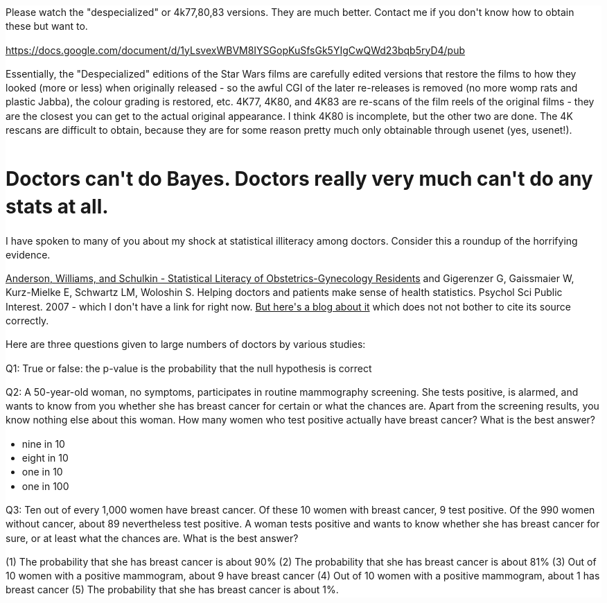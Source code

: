 Please watch the "despecialized"  or 4k77,80,83 versions. They are much better.
Contact me if you don't know how to obtain these but want to.

<https://docs.google.com/document/d/1yLsvexWBVM8IYSGopKuSfsGk5YIgCwQWd23bqb5ryD4/pub>

Essentially, the "Despecialized" editions of the Star Wars films are carefully edited versions that restore the films to how they looked (more or less) when originally released - so the awful CGI of the later re-releases is removed (no more womp rats and plastic Jabba), the colour grading is restored, etc.
4K77, 4K80, and 4K83 are re-scans of the film reels of the original films - they are the closest you can get to the actual original appearance. I think 4K80 is incomplete, but the other two are done.
The 4K rescans are difficult to obtain, because they are for some reason pretty much only obtainable through usenet (yes, usenet!).


<a id="orge7b568f"></a>

# Doctors can't do Bayes. Doctors really very much can't do any stats at all.

I have spoken to many of you about my shock at statistical illiteracy among doctors. Consider this a roundup of the horrifying evidence.

[Anderson, Williams, and Schulkin - Statistical Literacy of Obstetrics-Gynecology Residents](http://www.jgme.org/doi/pdf/10.4300/JGME-D-12-00161.1)
and
Gigerenzer G, Gaissmaier W, Kurz-Mielke E, Schwartz LM, Woloshin S. Helping doctors and patients make sense of health statistics. Psychol Sci Public Interest. 2007 - which I don't have a link for right now.
[But here's a blog about it](https://blogs.cornell.edu/info2040/2014/11/12/doctors-dont-know-bayes-theorem/comment-page-1/) which does not not bother to cite its source correctly.

Here are three questions given to large numbers of doctors by various studies:

Q1: True or false: the p-value is the probability that the null hypothesis is correct

Q2: A 50-year-old woman, no symptoms, participates in routine mammography screening. She tests positive, is alarmed, and wants to know from you whether she has breast cancer for certain or what the chances are. Apart from the screening results, you know nothing else about this woman. How many women who test positive actually have breast cancer? What is the best answer?

-   nine in 10
-   eight in 10
-   one in 10
-   one in 100

Q3: Ten out of every 1,000 women have breast
cancer. Of these 10 women with breast cancer, 9 test
positive. Of the 990 women without cancer, about 89
nevertheless test positive. A woman tests positive and wants
to know whether she has breast cancer for sure, or at least
what the chances are. What is the best answer?

(1) The probability that she has breast cancer is about 90%
(2) The probability that she has breast cancer is about 81%
(3) Out of 10 women with a positive mammogram, about 9 have breast cancer
(4) Out of 10 women with a positive mammogram, about 1 has breast cancer
(5) The probability that she has breast cancer is about 1%.
